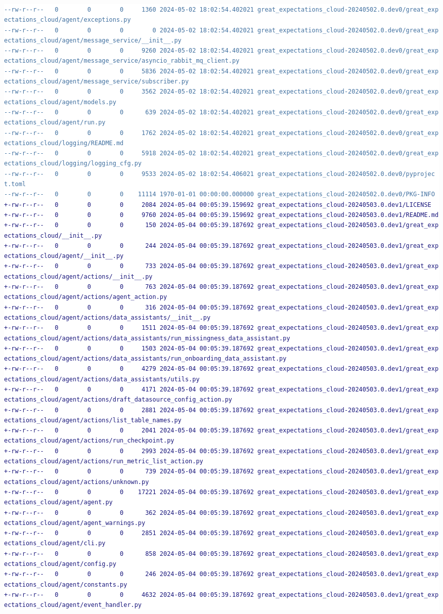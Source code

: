 ```diff
--rw-r--r--   0        0        0     1360 2024-05-02 18:02:54.402021 great_expectations_cloud-20240502.0.dev0/great_expectations_cloud/agent/exceptions.py
--rw-r--r--   0        0        0        0 2024-05-02 18:02:54.402021 great_expectations_cloud-20240502.0.dev0/great_expectations_cloud/agent/message_service/__init__.py
--rw-r--r--   0        0        0     9260 2024-05-02 18:02:54.402021 great_expectations_cloud-20240502.0.dev0/great_expectations_cloud/agent/message_service/asyncio_rabbit_mq_client.py
--rw-r--r--   0        0        0     5836 2024-05-02 18:02:54.402021 great_expectations_cloud-20240502.0.dev0/great_expectations_cloud/agent/message_service/subscriber.py
--rw-r--r--   0        0        0     3562 2024-05-02 18:02:54.402021 great_expectations_cloud-20240502.0.dev0/great_expectations_cloud/agent/models.py
--rw-r--r--   0        0        0      639 2024-05-02 18:02:54.402021 great_expectations_cloud-20240502.0.dev0/great_expectations_cloud/agent/run.py
--rw-r--r--   0        0        0     1762 2024-05-02 18:02:54.402021 great_expectations_cloud-20240502.0.dev0/great_expectations_cloud/logging/README.md
--rw-r--r--   0        0        0     5918 2024-05-02 18:02:54.402021 great_expectations_cloud-20240502.0.dev0/great_expectations_cloud/logging/logging_cfg.py
--rw-r--r--   0        0        0     9533 2024-05-02 18:02:54.406021 great_expectations_cloud-20240502.0.dev0/pyproject.toml
--rw-r--r--   0        0        0    11114 1970-01-01 00:00:00.000000 great_expectations_cloud-20240502.0.dev0/PKG-INFO
+-rw-r--r--   0        0        0     2084 2024-05-04 00:05:39.159692 great_expectations_cloud-20240503.0.dev1/LICENSE
+-rw-r--r--   0        0        0     9760 2024-05-04 00:05:39.159692 great_expectations_cloud-20240503.0.dev1/README.md
+-rw-r--r--   0        0        0      150 2024-05-04 00:05:39.187692 great_expectations_cloud-20240503.0.dev1/great_expectations_cloud/__init__.py
+-rw-r--r--   0        0        0      244 2024-05-04 00:05:39.187692 great_expectations_cloud-20240503.0.dev1/great_expectations_cloud/agent/__init__.py
+-rw-r--r--   0        0        0      733 2024-05-04 00:05:39.187692 great_expectations_cloud-20240503.0.dev1/great_expectations_cloud/agent/actions/__init__.py
+-rw-r--r--   0        0        0      763 2024-05-04 00:05:39.187692 great_expectations_cloud-20240503.0.dev1/great_expectations_cloud/agent/actions/agent_action.py
+-rw-r--r--   0        0        0      316 2024-05-04 00:05:39.187692 great_expectations_cloud-20240503.0.dev1/great_expectations_cloud/agent/actions/data_assistants/__init__.py
+-rw-r--r--   0        0        0     1511 2024-05-04 00:05:39.187692 great_expectations_cloud-20240503.0.dev1/great_expectations_cloud/agent/actions/data_assistants/run_missingness_data_assistant.py
+-rw-r--r--   0        0        0     1503 2024-05-04 00:05:39.187692 great_expectations_cloud-20240503.0.dev1/great_expectations_cloud/agent/actions/data_assistants/run_onboarding_data_assistant.py
+-rw-r--r--   0        0        0     4279 2024-05-04 00:05:39.187692 great_expectations_cloud-20240503.0.dev1/great_expectations_cloud/agent/actions/data_assistants/utils.py
+-rw-r--r--   0        0        0     4171 2024-05-04 00:05:39.187692 great_expectations_cloud-20240503.0.dev1/great_expectations_cloud/agent/actions/draft_datasource_config_action.py
+-rw-r--r--   0        0        0     2881 2024-05-04 00:05:39.187692 great_expectations_cloud-20240503.0.dev1/great_expectations_cloud/agent/actions/list_table_names.py
+-rw-r--r--   0        0        0     2041 2024-05-04 00:05:39.187692 great_expectations_cloud-20240503.0.dev1/great_expectations_cloud/agent/actions/run_checkpoint.py
+-rw-r--r--   0        0        0     2993 2024-05-04 00:05:39.187692 great_expectations_cloud-20240503.0.dev1/great_expectations_cloud/agent/actions/run_metric_list_action.py
+-rw-r--r--   0        0        0      739 2024-05-04 00:05:39.187692 great_expectations_cloud-20240503.0.dev1/great_expectations_cloud/agent/actions/unknown.py
+-rw-r--r--   0        0        0    17221 2024-05-04 00:05:39.187692 great_expectations_cloud-20240503.0.dev1/great_expectations_cloud/agent/agent.py
+-rw-r--r--   0        0        0      362 2024-05-04 00:05:39.187692 great_expectations_cloud-20240503.0.dev1/great_expectations_cloud/agent/agent_warnings.py
+-rw-r--r--   0        0        0     2851 2024-05-04 00:05:39.187692 great_expectations_cloud-20240503.0.dev1/great_expectations_cloud/agent/cli.py
+-rw-r--r--   0        0        0      858 2024-05-04 00:05:39.187692 great_expectations_cloud-20240503.0.dev1/great_expectations_cloud/agent/config.py
+-rw-r--r--   0        0        0      246 2024-05-04 00:05:39.187692 great_expectations_cloud-20240503.0.dev1/great_expectations_cloud/agent/constants.py
+-rw-r--r--   0        0        0     4632 2024-05-04 00:05:39.187692 great_expectations_cloud-20240503.0.dev1/great_expectations_cloud/agent/event_handler.py
```